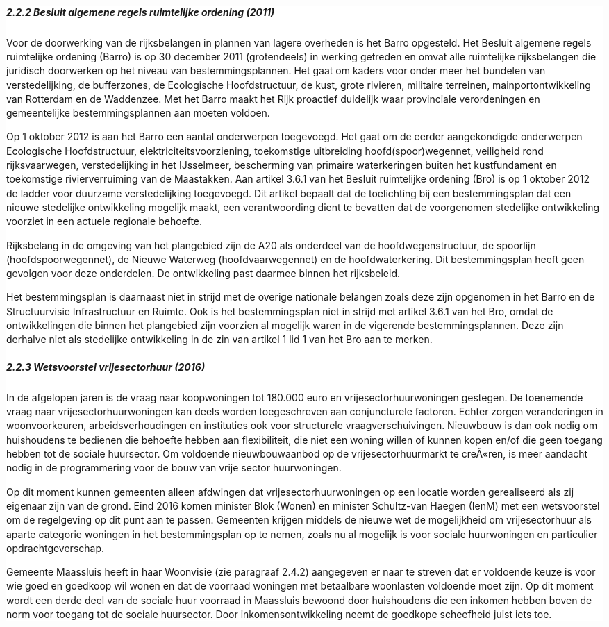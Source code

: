##### 2\.2\.2 Besluit algemene regels ruimtelijke ordening (2011\)

Voor de doorwerking van de rijksbelangen in plannen van lagere overheden is het Barro opgesteld. Het Besluit algemene regels ruimtelijke ordening (Barro) is op 30 december 2011 (grotendeels) in werking getreden en omvat alle ruimtelijke rijksbelangen die juridisch doorwerken op het niveau van bestemmingsplannen. Het gaat om kaders voor onder meer het bundelen van verstedelijking, de bufferzones, de Ecologische Hoofdstructuur, de kust, grote rivieren, militaire terreinen, mainportontwikkeling van Rotterdam en de Waddenzee. Met het Barro maakt het Rijk proactief duidelijk waar provinciale verordeningen en gemeentelijke bestemmingsplannen aan moeten voldoen.

Op 1 oktober 2012 is aan het Barro een aantal onderwerpen toegevoegd. Het gaat om de eerder aangekondigde onderwerpen Ecologische Hoofdstructuur, elektriciteitsvoorziening, toekomstige uitbreiding hoofd(spoor)wegennet, veiligheid rond rijksvaarwegen, verstedelijking in het IJsselmeer, bescherming van primaire waterkeringen buiten het kustfundament en toekomstige rivierverruiming van de Maastakken. Aan artikel 3\.6\.1 van het Besluit ruimtelijke ordening (Bro) is op 1 oktober 2012 de ladder voor duurzame verstedelijking toegevoegd. Dit artikel bepaalt dat de toelichting bij een bestemmingsplan dat een nieuwe stedelijke ontwikkeling mogelijk maakt, een verantwoording dient te bevatten dat de voorgenomen stedelijke ontwikkeling voorziet in een actuele regionale behoefte.

Rijksbelang in de omgeving van het plangebied zijn de A20 als onderdeel van de hoofdwegenstructuur, de spoorlijn (hoofdspoorwegennet), de Nieuwe Waterweg (hoofdvaarwegennet) en de hoofdwaterkering. Dit bestemmingsplan heeft geen gevolgen voor deze onderdelen. De ontwikkeling past daarmee binnen het rijksbeleid.

Het bestemmingsplan is daarnaast niet in strijd met de overige nationale belangen zoals deze zijn opgenomen in het Barro en de Structuurvisie Infrastructuur en Ruimte. Ook is het bestemmingsplan niet in strijd met artikel 3\.6\.1 van het Bro, omdat de ontwikkelingen die binnen het plangebied zijn voorzien al mogelijk waren in de vigerende bestemmingsplannen. Deze zijn derhalve niet als stedelijke ontwikkeling in de zin van artikel 1 lid 1 van het Bro aan te merken.

##### 2\.2\.3 Wetsvoorstel vrijesectorhuur (2016\)

In de afgelopen jaren is de vraag naar koopwoningen tot 180\.000 euro en vrijesectorhuurwoningen gestegen. De toenemende vraag naar vrijesectorhuurwoningen kan deels worden toegeschreven aan conjuncturele factoren. Echter zorgen veranderingen in woonvoorkeuren, arbeidsverhoudingen en instituties ook voor structurele vraagverschuivingen. Nieuwbouw is dan ook nodig om huishoudens te bedienen die behoefte hebben aan flexibiliteit, die niet een woning willen of kunnen kopen en/of die geen toegang hebben tot de sociale huursector. Om voldoende nieuwbouwaanbod op de vrijesectorhuurmarkt te creÃ«ren, is meer aandacht nodig in de programmering voor de bouw van vrije sector huurwoningen.

Op dit moment kunnen gemeenten alleen afdwingen dat vrijesectorhuurwoningen op een locatie worden gerealiseerd als zij eigenaar zijn van de grond. Eind 2016 komen minister Blok (Wonen) en minister Schultz\-van Haegen (IenM) met een wetsvoorstel om de regelgeving op dit punt aan te passen. Gemeenten krijgen middels de nieuwe wet de mogelijkheid om vrijesectorhuur als aparte categorie woningen in het bestemmingsplan op te nemen, zoals nu al mogelijk is voor sociale huurwoningen en particulier opdrachtgeverschap.

Gemeente Maassluis heeft in haar Woonvisie (zie paragraaf 2\.4\.2\) aangegeven er naar te streven dat er voldoende keuze is voor wie goed en goedkoop wil wonen en dat de voorraad woningen met betaalbare woonlasten voldoende moet zijn. Op dit moment wordt een derde deel van de sociale huur voorraad in Maassluis bewoond door huishoudens die een inkomen hebben boven de norm voor toegang tot de sociale huursector. Door inkomensontwikkeling neemt de goedkope scheefheid juist iets toe.

